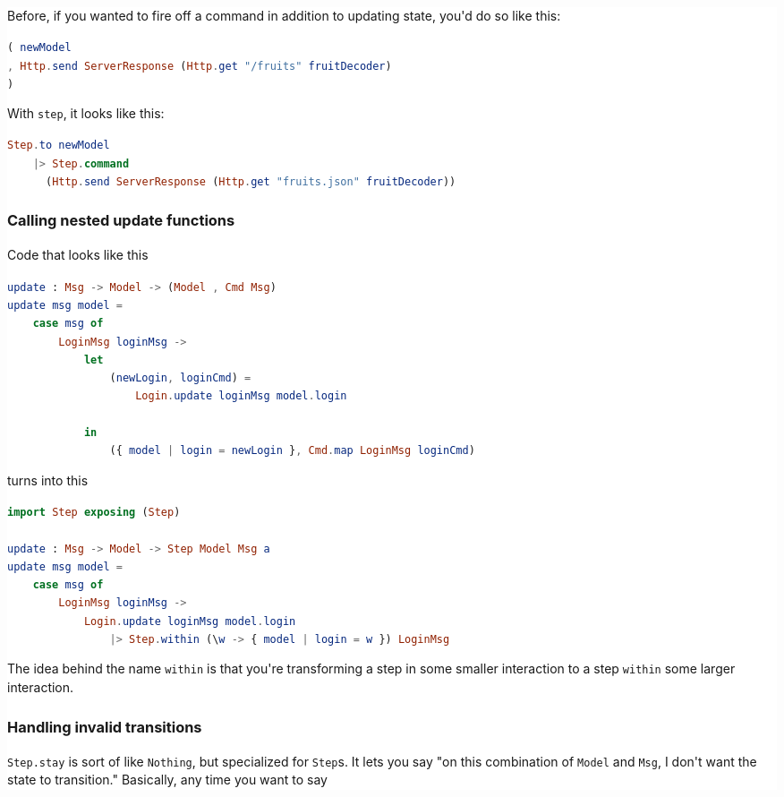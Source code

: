 Before, if you wanted to fire off a command in addition to updating state, you'd do so like this:

```elm
( newModel
, Http.send ServerResponse (Http.get "/fruits" fruitDecoder)
)
```

With `step`, it looks like this:


```elm
Step.to newModel
    |> Step.command
      (Http.send ServerResponse (Http.get "fruits.json" fruitDecoder))
```


### Calling nested update functions

Code that looks like this

```elm
update : Msg -> Model -> (Model , Cmd Msg)
update msg model =
    case msg of
        LoginMsg loginMsg ->
            let
                (newLogin, loginCmd) =
                    Login.update loginMsg model.login

            in
                ({ model | login = newLogin }, Cmd.map LoginMsg loginCmd)                    
```

turns into this

```elm
import Step exposing (Step)

update : Msg -> Model -> Step Model Msg a
update msg model =
    case msg of
        LoginMsg loginMsg ->
            Login.update loginMsg model.login
                |> Step.within (\w -> { model | login = w }) LoginMsg

```

The idea behind the name `within` is that you're transforming a step in some smaller interaction to a step `within` some larger interaction.


### Handling invalid transitions

`Step.stay` is sort of like `Nothing`, but specialized for `Step`s. It lets you say "on this combination of `Model` and `Msg`, I don't want the state to transition." Basically, any time you want to say
